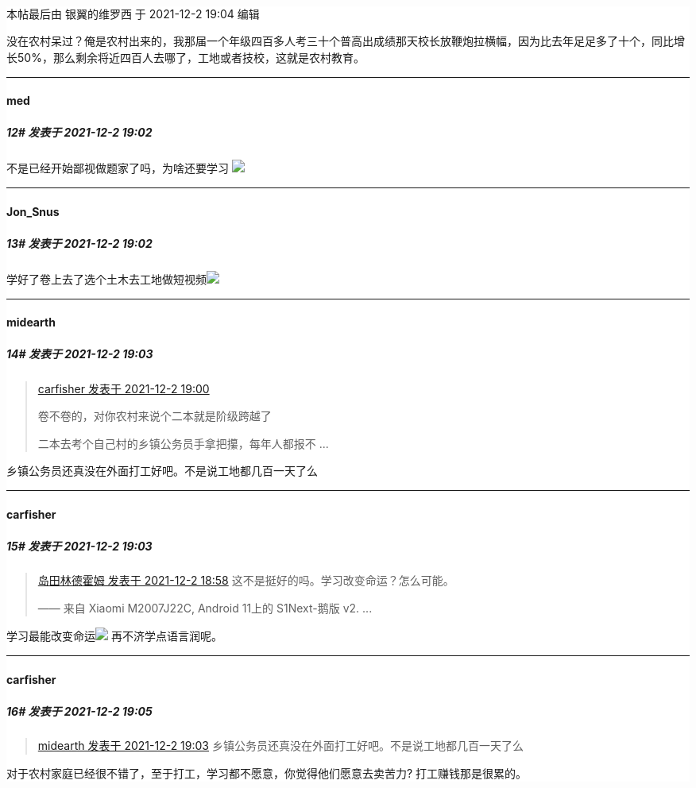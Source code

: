  本帖最后由 银翼的维罗西 于 2021-12-2 19:04 编辑 

没在农村呆过？俺是农村出来的，我那届一个年级四百多人考三十个普高出成绩那天校长放鞭炮拉横幅，因为比去年足足多了十个，同比增长50%，那么剩余将近四百人去哪了，工地或者技校，这就是农村教育。

*****

####  med  
##### 12#       发表于 2021-12-2 19:02

不是已经开始鄙视做题家了吗，为啥还要学习 <img src="https://static.saraba1st.com/image/smiley/face2017/067.png" referrerpolicy="no-referrer">

*****

####  Jon_Snus  
##### 13#       发表于 2021-12-2 19:02

学好了卷上去了选个土木去工地做短视频<img src="https://static.saraba1st.com/image/smiley/face2017/037.png" referrerpolicy="no-referrer">

*****

####  midearth  
##### 14#       发表于 2021-12-2 19:03

<blockquote><a href="httphttps://bbs.saraba1st.com/2b/forum.php?mod=redirect&amp;goto=findpost&amp;pid=53786226&amp;ptid=2040525" target="_blank">carfisher 发表于 2021-12-2 19:00</a>

卷不卷的，对你农村来说个二本就是阶级跨越了

二本去考个自己村的乡镇公务员手拿把攥，每年人都报不 ...</blockquote>
乡镇公务员还真没在外面打工好吧。不是说工地都几百一天了么

*****

####  carfisher  
##### 15#       发表于 2021-12-2 19:03

<blockquote><a href="httphttps://bbs.saraba1st.com/2b/forum.php?mod=redirect&amp;goto=findpost&amp;pid=53786209&amp;ptid=2040525" target="_blank">岛田林德霍姆 发表于 2021-12-2 18:58</a>
这不是挺好的吗。学习改变命运？怎么可能。

—— 来自 Xiaomi M2007J22C, Android 11上的 S1Next-鹅版 v2. ...</blockquote>
学习最能改变命运<img src="https://static.saraba1st.com/image/smiley/face2017/020.png" referrerpolicy="no-referrer">
再不济学点语言润呢。

*****

####  carfisher  
##### 16#       发表于 2021-12-2 19:05

<blockquote><a href="httphttps://bbs.saraba1st.com/2b/forum.php?mod=redirect&amp;goto=findpost&amp;pid=53786249&amp;ptid=2040525" target="_blank">midearth 发表于 2021-12-2 19:03</a>
乡镇公务员还真没在外面打工好吧。不是说工地都几百一天了么</blockquote>
对于农村家庭已经很不错了，至于打工，学习都不愿意，你觉得他们愿意去卖苦力?
打工赚钱那是很累的。

